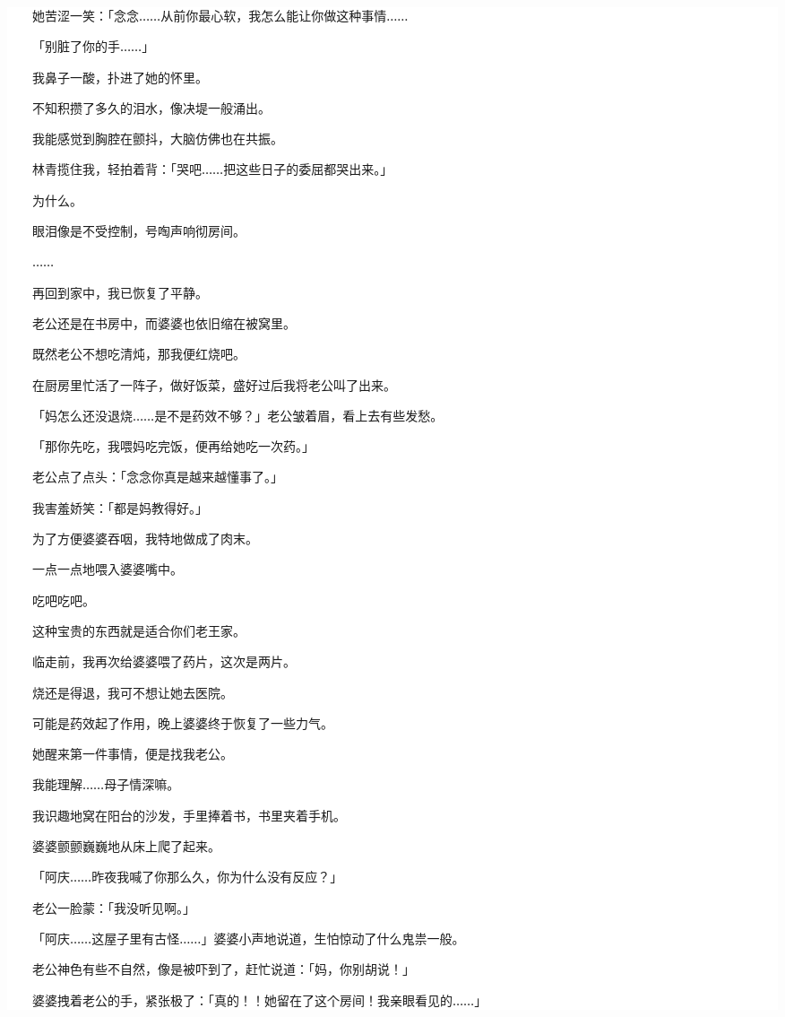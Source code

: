 &emsp;&emsp;她苦涩一笑：「念念……从前你最心软，我怎么能让你做这种事情……  
  
&emsp;&emsp;「别脏了你的手……」  
  
&emsp;&emsp;我鼻子一酸，扑进了她的怀里。  
  
&emsp;&emsp;不知积攒了多久的泪水，像决堤一般涌出。  
  
&emsp;&emsp;我能感觉到胸腔在颤抖，大脑仿佛也在共振。  
  
&emsp;&emsp;林青揽住我，轻拍着背：「哭吧……把这些日子的委屈都哭出来。」  
  
&emsp;&emsp;为什么。  
  
&emsp;&emsp;眼泪像是不受控制，号啕声响彻房间。  
  
&emsp;&emsp;……  
  
&emsp;&emsp;再回到家中，我已恢复了平静。  
  
&emsp;&emsp;老公还是在书房中，而婆婆也依旧缩在被窝里。  
  
&emsp;&emsp;既然老公不想吃清炖，那我便红烧吧。  
  
&emsp;&emsp;在厨房里忙活了一阵子，做好饭菜，盛好过后我将老公叫了出来。  
  
&emsp;&emsp;「妈怎么还没退烧……是不是药效不够？」老公皱着眉，看上去有些发愁。  
  
&emsp;&emsp;「那你先吃，我喂妈吃完饭，便再给她吃一次药。」  
  
&emsp;&emsp;老公点了点头：「念念你真是越来越懂事了。」  
  
&emsp;&emsp;我害羞娇笑：「都是妈教得好。」  
  
&emsp;&emsp;为了方便婆婆吞咽，我特地做成了肉末。  
  
&emsp;&emsp;一点一点地喂入婆婆嘴中。  
  
&emsp;&emsp;吃吧吃吧。  
  
&emsp;&emsp;这种宝贵的东西就是适合你们老王家。  
  
&emsp;&emsp;临走前，我再次给婆婆喂了药片，这次是两片。  
  
&emsp;&emsp;烧还是得退，我可不想让她去医院。  
  
&emsp;&emsp;可能是药效起了作用，晚上婆婆终于恢复了一些力气。  
  
&emsp;&emsp;她醒来第一件事情，便是找我老公。  
  
&emsp;&emsp;我能理解……母子情深嘛。  
  
&emsp;&emsp;我识趣地窝在阳台的沙发，手里捧着书，书里夹着手机。  
  
&emsp;&emsp;婆婆颤颤巍巍地从床上爬了起来。  
  
&emsp;&emsp;「阿庆……昨夜我喊了你那么久，你为什么没有反应？」  
  
&emsp;&emsp;老公一脸蒙：「我没听见啊。」  
  
&emsp;&emsp;「阿庆……这屋子里有古怪……」婆婆小声地说道，生怕惊动了什么鬼祟一般。  
  
&emsp;&emsp;老公神色有些不自然，像是被吓到了，赶忙说道：「妈，你别胡说！」  
  
&emsp;&emsp;婆婆拽着老公的手，紧张极了：「真的！！她留在了这个房间！我亲眼看见的……」  
  